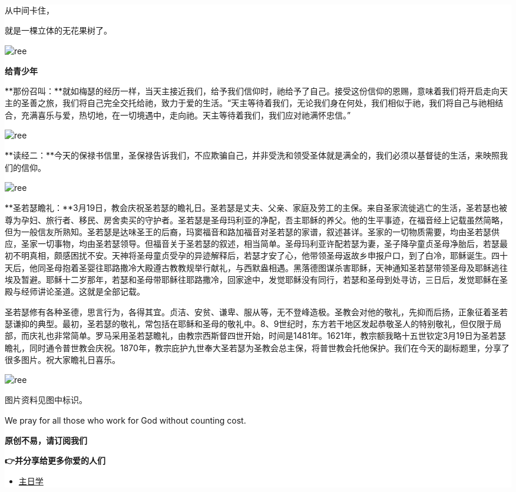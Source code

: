 从中间卡住，

就是一棵立体的无花果树了。

![ree](https://static.wixstatic.com/media/ec8b63_2cf0fb0a5b964a219eae78e9621b31ff~mv2.jpg)

  

**给青少年**

**那份召叫：**就如梅瑟的经历一样，当天主接近我们，给予我们信仰时，祂给予了自己。接受这份信仰的恩赐，意味着我们将开启走向天主的圣善之旅，我们将自己完全交托给祂，致力于爱的生活。“天主等待着我们，无论我们身在何处，我们相似于祂，我们将自己与祂相结合，充满喜乐与爱，热切地，在一切境遇中，走向祂。天主等待着我们，我们应对祂满怀忠信。”

![ree](https://static.wixstatic.com/media/ec8b63_f38686345d694f319c267a983716d5bd~mv2.png)

**读经二：**今天的保禄书信里，圣保禄告诉我们，不应欺骗自己，并非受洗和领受圣体就是满全的，我们必须以基督徒的生活，来映照我们的信仰。

![ree](https://static.wixstatic.com/media/ec8b63_ede415a542e042e8a6bea6d63a8dce49~mv2.jpg)

**圣若瑟瞻礼：**3月19日，教会庆祝圣若瑟的瞻礼日。圣若瑟是丈夫、父亲、家庭及劳工的主保。来自圣家流徙逃亡的生活，圣若瑟也被尊为孕妇、旅行者、移民、房舍卖买的守护者。圣若瑟是圣母玛利亚的净配，吾主耶稣的养父。他的生平事迹，在福音经上记载虽然简略，但为一般信友所熟知。圣若瑟是达味圣王的后裔，玛窦福音和路加福音对圣若瑟的家谱，叙述甚详。圣家的一切物质需要，均由圣若瑟供应，圣家一切事物，均由圣若瑟领导。但福音关于圣若瑟的叙述，相当简单。圣母玛利亚许配若瑟为妻，圣子降孕童贞圣母净胎后，若瑟最初不明真相，颇感困扰不安。天神将圣母童贞受孕的异迹解释后，若瑟才安了心，他带领圣母返故乡申报户口，到了白冷，耶稣诞生。四十天后，他同圣母抱着圣婴往耶路撒冷大殿遵古教教规举行献礼，与西默盎相遇。黑落德图谋杀害耶稣，天神通知圣若瑟带领圣母及耶稣逃往埃及暂避。耶稣十二岁那年，若瑟和圣母带耶稣往耶路撒冷，回家途中，发觉耶稣没有同行，若瑟和圣母到处寻访，三日后，发觉耶稣在圣殿与经师讲论圣道。这就是全部记载。

  

圣若瑟修有各种圣德，思言行为，各得其宜。贞洁、安贫、谦卑、服从等，无不登峰造极。圣教会对他的敬礼，先抑而后扬，正象征着圣若瑟谦抑的典型。最初，圣若瑟的敬礼，常包括在耶稣和圣母的敬礼中。8、9世纪时，东方若干地区发起恭敬圣人的特别敬礼，但仅限于局部，而庆礼也非常简单。罗马采用圣若瑟瞻礼，由教宗西斯督四世开始，时间是1481年。1621年，教宗额我略十五世钦定3月19日为圣若瑟瞻礼，同时通令普世教会庆祝。1870年，教宗庇护九世奉大圣若瑟为圣教会总主保，将普世教会托他保护。我们在今天的副标题里，分享了很多图片。祝大家瞻礼日喜乐。

![ree](https://static.wixstatic.com/media/ec8b63_b4c00997fbe94010905fe7edf59b03fb~mv2.jpg)

  

  

图片资料见图中标识。

We pray for all those who work for God without counting cost.

**原创不易，请订阅我们**

**👉并分享给更多你爱的人们**

*   [主日学](https://www.urloveinme.com/首頁/categories/主日学)

